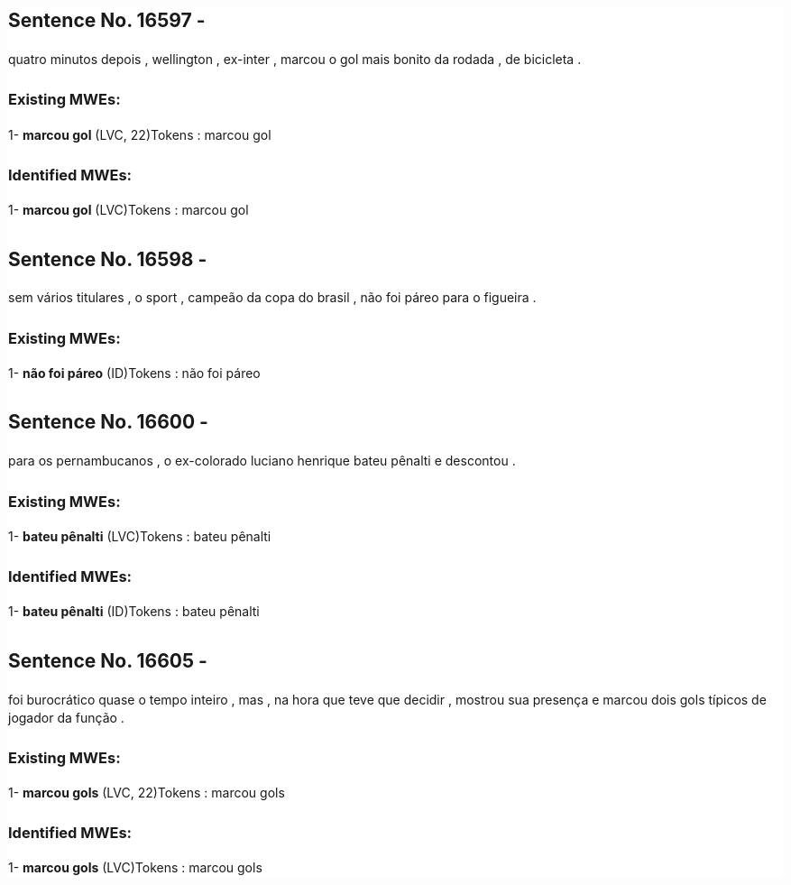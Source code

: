 ## Sentence No. 16597 - 
quatro minutos depois , wellington , ex-inter , marcou o gol mais bonito da rodada , de bicicleta . 
### Existing MWEs: 
1- **marcou gol** (LVC, 22)Tokens : 
marcou
gol

### Identified MWEs: 
1- **marcou gol** (LVC)Tokens : 
marcou
gol

## Sentence No. 16598 - 
sem vários titulares , o sport , campeão da copa do brasil , não foi páreo para o figueira . 
### Existing MWEs: 
1- **não foi páreo** (ID)Tokens : 
não
foi
páreo

## Sentence No. 16600 - 
para os pernambucanos , o ex-colorado luciano henrique bateu pênalti e descontou . 
### Existing MWEs: 
1- **bateu pênalti** (LVC)Tokens : 
bateu
pênalti

### Identified MWEs: 
1- **bateu pênalti** (ID)Tokens : 
bateu
pênalti

## Sentence No. 16605 - 
foi burocrático quase o tempo inteiro , mas , na hora que teve que decidir , mostrou sua presença e marcou dois gols típicos de jogador da função . 
### Existing MWEs: 
1- **marcou gols** (LVC, 22)Tokens : 
marcou
gols

### Identified MWEs: 
1- **marcou gols** (LVC)Tokens : 
marcou
gols
